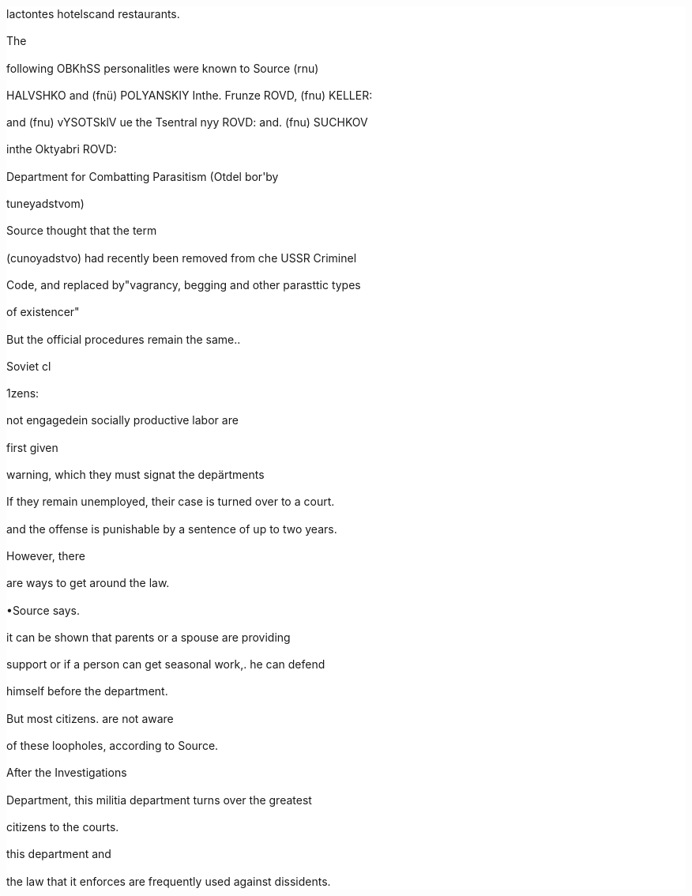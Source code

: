 lactontes hotelscand restaurants.

The

following OBKhSS personalitles were known to Source (rnu)

HALVSHKO and (fnü) POLYANSKIY Inthe. Frunze ROVD, (fnu) KELLER:

and (fnu) vYSOTSklV ue the Tsentral nyy ROVD: and. (fnu) SUCHKOV

inthe Oktyabri ROVD:

Department for Combatting Parasitism (Otdel bor'by

tuneyadstvom)

Source thought that the term

(cunoyadstvo) had recently been removed from che USSR Criminel

Code, and replaced by"vagrancy, begging and other parasttic types

of existencer"

But the official procedures remain the same..

Soviet cl

1zens:

not engagedein socially productive labor are

first given

warning, which they must signat the depärtments

If they remain unemployed, their case is turned over to a court.

and the offense is punishable by a sentence of up to two years.

However, there

are ways to get around the law.

•Source says.

it can be shown that parents or a spouse are providing

support or if a person can get seasonal work,. he can defend

himself before the department.

But most citizens. are not aware

of these loopholes, according to Source.

After the Investigations

Department, this militia department turns over the greatest

citizens to the courts.

this department and

the law that it enforces are frequently used against dissidents.
